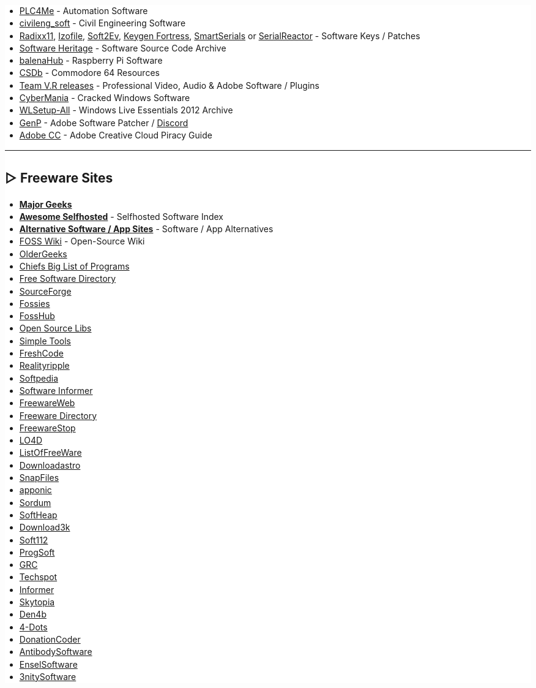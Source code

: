 * [PLC4Me](https://plc4me.com/) - Automation Software
* [civileng_soft](https://t.me/civileng_soft) - Civil Engineering Software
* [Radixx11](https://radixx11rce3.blogspot.com/), [Izofile](https://izofile.com/), [Soft2Ev](https://www.soft2ev.com/), [Keygen Fortress](https://t.me/keygen_fortress), [SmartSerials](https://smartserials.com/) or [SerialReactor](https://serialreactor.com/) - Software Keys / Patches
* [Software Heritage](https://www.softwareheritage.org/) - Software Source Code Archive 
* [balenaHub](https://hub.balena.io/) - Raspberry Pi Software 
* [CSDb](https://csdb.dk/) - Commodore 64 Resources
* [Team V.R releases](https://codec.kiev.ua/releases.html) - Professional Video, Audio & Adobe Software / Plugins
* [CyberMania](https://www.cybermania.ws/) - Cracked Windows Software
* [WLSetup-All](https://www.reddit.com/r/FREEMEDIAHECKYEAH/wiki/base64#wiki_wlsetup-all) - Windows Live Essentials 2012 Archive
* [GenP](https://www.reddit.com/r/GenP) - Adobe Software Patcher / [Discord](https://discord.com/invite/X9ZuegSM4N)
* [Adobe CC](https://www.reddit.com/r/FREEMEDIAHECKYEAH/wiki/base64#wiki_adobe_cc) - Adobe Creative Cloud Piracy Guide

***

## ▷ Freeware Sites

* **[Major Geeks](https://www.majorgeeks.com/content/page/top_freeware_picks.html)**
* **[Awesome Selfhosted](https://github.com/awesome-selfhosted/awesome-selfhosted)** - Selfhosted Software Index 
* **[Alternative Software / App Sites](https://www.reddit.com/r/FREEMEDIAHECKYEAH/wiki/storage#wiki_alternative_software_.2F_app_sites)** - Software / App Alternatives 
* [FOSS Wiki](https://en.wikipedia.org/wiki/Portal:Free_and_open-source_software/Categories) - Open-Source Wiki 
* [OlderGeeks](https://oldergeeks.com/) 
* [Chiefs Big List of Programs](https://github.com/TheChiefMeat/Chiefs-Big-List-of-Programs/)
* [Free Software Directory](https://directory.fsf.org/wiki/Main_Page) 
* [SourceForge](https://sourceforge.net/) 
* [Fossies](https://fossies.org/all.html) 
* [FossHub](https://www.fosshub.com/) 
* [Open Source Libs](https://opensourcelibs.com/) 
* [Simple Tools](https://simpletools.info/doku.php) 
* [FreshCode](https://freshcode.club/) 
* [Realityripple](https://realityripple.com/) 
* [Softpedia](https://www.softpedia.com/) 
* [Software Informer](https://software.informer.com/) 
* [FreewareWeb](http://www.freewareweb.com/) 
* [Freeware Directory](http://www.freewaredirectory.net/)
* [FreewareStop](https://www.freewarestop.com/) 
* [LO4D](https://www.lo4d.com/) 
* [ListOfFreeWare](https://listoffreeware.com/) 
* [Downloadastro](https://en.downloadastro.com/)
* [SnapFiles](https://www.snapfiles.com/freeware/) 
* [apponic](https://www.apponic.com/) 
* [Sordum](https://www.sordum.org/) 
* [SoftHeap](https://www.softheap.com/) 
* [Download3k](https://www.download3k.com/)
* [Soft112](https://www.soft112.com/) 
* [ProgSoft](https://progsoft.net/)
* [GRC](https://www.grc.com/freepopular.htm)
* [Techspot](https://www.techspot.com/downloads/) 
* [Informer](https://www.informer.com/) 
* [Skytopia](https://www.skytopia.com/software/) 
* [Den4b](https://www.den4b.com/) 
* [4-Dots](https://www.4dots-software.com/free-software/)
* [DonationCoder](https://www.donationcoder.com/) 
* [AntibodySoftware](https://antibody-software.com/) 
* [EnselSoftware](http://enselsoftware.com/download01.html)
* [3nitySoftware](http://3nitysoftwares.com/index.php/en) 